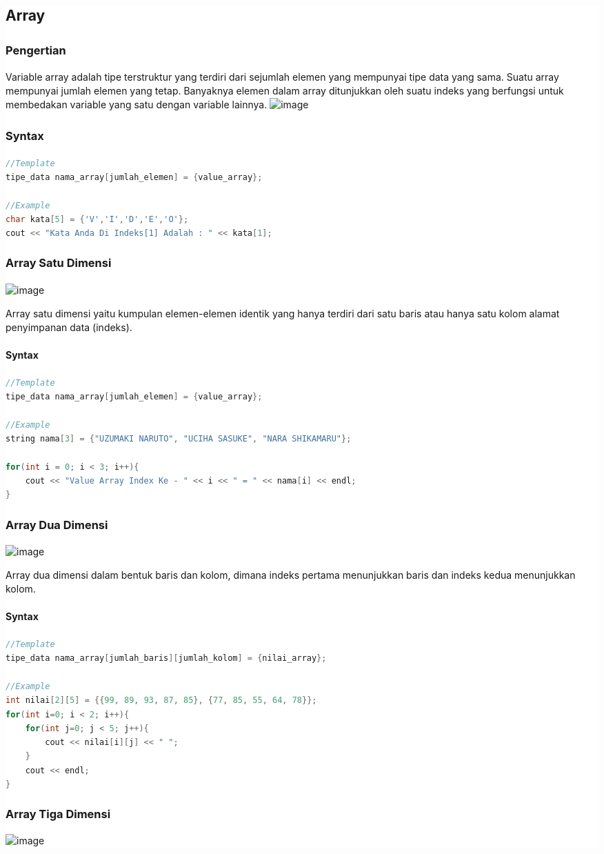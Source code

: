 ## Array
### Pengertian
Variable array adalah tipe terstruktur yang terdiri dari sejumlah elemen yang mempunyai tipe data yang sama. Suatu array mempunyai jumlah elemen yang tetap. Banyaknya elemen dalam array ditunjukkan oleh suatu indeks yang berfungsi untuk membedakan variable yang satu dengan variable lainnya.
![image](https://user-images.githubusercontent.com/67460437/141649960-a6455fe1-bbc0-4648-a8a8-7b71af29c726.png)
### Syntax
```C++
//Template
tipe_data nama_array[jumlah_elemen] = {value_array};

//Example
char kata[5] = {'V','I','D','E','O'};
cout << "Kata Anda Di Indeks[1] Adalah : " << kata[1];
```

### Array Satu Dimensi
![image](https://user-images.githubusercontent.com/67460437/141698139-729ad887-ab71-4ca1-809c-efc3a0ff43b2.png)

Array satu dimensi yaitu kumpulan elemen-elemen identik yang hanya terdiri dari satu baris atau hanya satu kolom alamat penyimpanan data (indeks).
#### Syntax
```C++
//Template
tipe_data nama_array[jumlah_elemen] = {value_array};

//Example
string nama[3] = {"UZUMAKI NARUTO", "UCIHA SASUKE", "NARA SHIKAMARU"};

for(int i = 0; i < 3; i++){
    cout << "Value Array Index Ke - " << i << " = " << nama[i] << endl;
}
```

### Array Dua Dimensi
![image](https://user-images.githubusercontent.com/67460437/141698736-a7f5b9c4-3b41-416a-89e4-2cb79b275de2.png)

Array dua dimensi dalam bentuk baris dan kolom, dimana indeks pertama menunjukkan baris dan indeks kedua menunjukkan kolom.
#### Syntax
```C++
//Template
tipe_data nama_array[jumlah_baris][jumlah_kolom] = {nilai_array};

//Example
int nilai[2][5] = {{99, 89, 93, 87, 85}, {77, 85, 55, 64, 78}};
for(int i=0; i < 2; i++){
	for(int j=0; j < 5; j++){
		cout << nilai[i][j] << " ";
	}
	cout << endl;
}
```
### Array Tiga Dimensi
![image](https://user-images.githubusercontent.com/67460437/143504145-93109b7d-04dc-4f81-afc1-5309c6f248cc.png)
